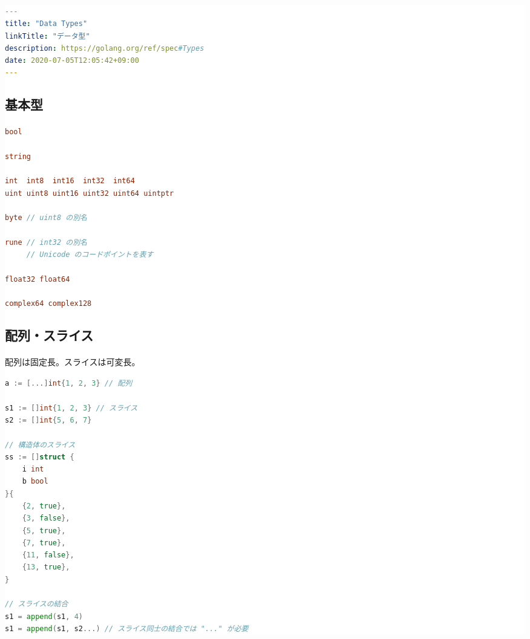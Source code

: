 ```yaml
---
title: "Data Types"
linkTitle: "データ型"
description: https://golang.org/ref/spec#Types
date: 2020-07-05T12:05:42+09:00
---
```


## 基本型

```go
bool

string

int  int8  int16  int32  int64
uint uint8 uint16 uint32 uint64 uintptr

byte // uint8 の別名

rune // int32 の別名
     // Unicode のコードポイントを表す

float32 float64

complex64 complex128
```

## 配列・スライス

配列は固定長。スライスは可変長。

```go
a := [...]int{1, 2, 3} // 配列

s1 := []int{1, 2, 3} // スライス
s2 := []int{5, 6, 7}

// 構造体のスライス
ss := []struct {
    i int
    b bool
}{
    {2, true},
    {3, false},
    {5, true},
    {7, true},
    {11, false},
    {13, true},
}

// スライスの結合
s1 = append(s1, 4)
s1 = append(s1, s2...) // スライス同士の結合では "..." が必要
```
